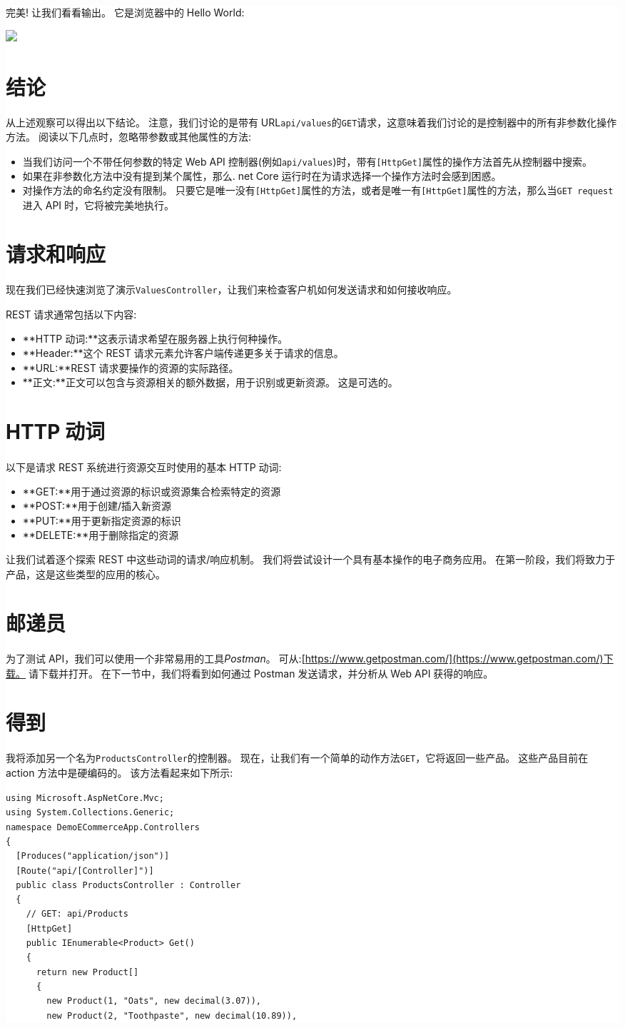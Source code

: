 完美! 让我们看看输出。 它是浏览器中的 Hello World:

![](assets/9de3bc08-6ea3-4602-aed1-01ebf59429fc.png)

# 结论

从上述观察可以得出以下结论。 注意，我们讨论的是带有 URL`api/values`的`GET`请求，这意味着我们讨论的是控制器中的所有非参数化操作方法。 阅读以下几点时，忽略带参数或其他属性的方法:

*   当我们访问一个不带任何参数的特定 Web API 控制器(例如`api/values`)时，带有`[HttpGet]`属性的操作方法首先从控制器中搜索。
*   如果在非参数化方法中没有提到某个属性，那么. net Core 运行时在为请求选择一个操作方法时会感到困惑。
*   对操作方法的命名约定没有限制。 只要它是唯一没有`[HttpGet]`属性的方法，或者是唯一有`[HttpGet]`属性的方法，那么当`GET request`进入 API 时，它将被完美地执行。

# 请求和响应

现在我们已经快速浏览了演示`ValuesController`，让我们来检查客户机如何发送请求和如何接收响应。

REST 请求通常包括以下内容:

*   **HTTP 动词:**这表示请求希望在服务器上执行何种操作。
*   **Header:**这个 REST 请求元素允许客户端传递更多关于请求的信息。
*   **URL:**REST 请求要操作的资源的实际路径。
*   **正文:**正文可以包含与资源相关的额外数据，用于识别或更新资源。 这是可选的。

# HTTP 动词

以下是请求 REST 系统进行资源交互时使用的基本 HTTP 动词:

*   **GET:**用于通过资源的标识或资源集合检索特定的资源
*   **POST:**用于创建/插入新资源
*   **PUT:**用于更新指定资源的标识
*   **DELETE:**用于删除指定的资源

让我们试着逐个探索 REST 中这些动词的请求/响应机制。 我们将尝试设计一个具有基本操作的电子商务应用。 在第一阶段，我们将致力于产品，这是这些类型的应用的核心。

# 邮递员

为了测试 API，我们可以使用一个非常易用的工具*Postman*。 可从:[https://www.getpostman.com/](https://www.getpostman.com/)下载。 请下载并打开。 在下一节中，我们将看到如何通过 Postman 发送请求，并分析从 Web API 获得的响应。

# 得到

我将添加另一个名为`ProductsController`的控制器。 现在，让我们有一个简单的动作方法`GET`，它将返回一些产品。 这些产品目前在 action 方法中是硬编码的。 该方法看起来如下所示:

```
using Microsoft.AspNetCore.Mvc;
using System.Collections.Generic;
namespace DemoECommerceApp.Controllers
{
  [Produces("application/json")]
  [Route("api/[Controller]")]
  public class ProductsController : Controller
  {
    // GET: api/Products
    [HttpGet]
    public IEnumerable<Product> Get()
    {
      return new Product[]
      {
        new Product(1, "Oats", new decimal(3.07)),
        new Product(2, "Toothpaste", new decimal(10.89)),
```